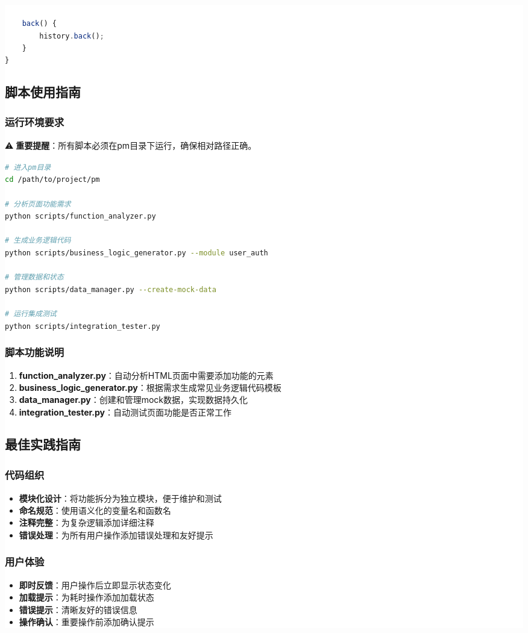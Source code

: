 ```javascript
    
    back() {
        history.back();
    }
}
```

## 脚本使用指南

### 运行环境要求
⚠️ **重要提醒**：所有脚本必须在pm目录下运行，确保相对路径正确。

```bash
# 进入pm目录
cd /path/to/project/pm

# 分析页面功能需求
python scripts/function_analyzer.py

# 生成业务逻辑代码
python scripts/business_logic_generator.py --module user_auth

# 管理数据和状态
python scripts/data_manager.py --create-mock-data

# 运行集成测试
python scripts/integration_tester.py
```

### 脚本功能说明
1. **function_analyzer.py**：自动分析HTML页面中需要添加功能的元素
2. **business_logic_generator.py**：根据需求生成常见业务逻辑代码模板
3. **data_manager.py**：创建和管理mock数据，实现数据持久化
4. **integration_tester.py**：自动测试页面功能是否正常工作

## 最佳实践指南

### 代码组织
- **模块化设计**：将功能拆分为独立模块，便于维护和测试
- **命名规范**：使用语义化的变量名和函数名
- **注释完整**：为复杂逻辑添加详细注释
- **错误处理**：为所有用户操作添加错误处理和友好提示

### 用户体验
- **即时反馈**：用户操作后立即显示状态变化
- **加载提示**：为耗时操作添加加载状态
- **错误提示**：清晰友好的错误信息
- **操作确认**：重要操作前添加确认提示
